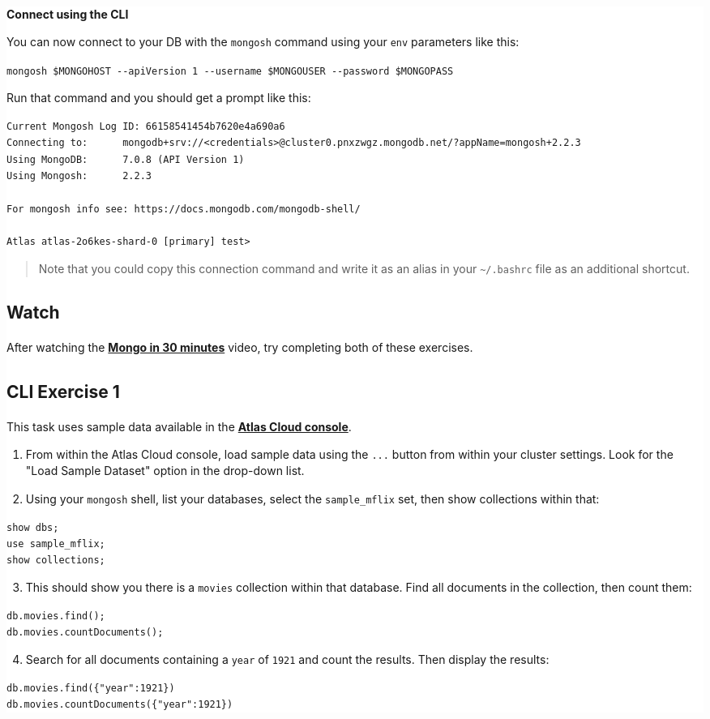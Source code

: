 **Connect using the CLI**

You can now connect to your DB with the `mongosh` command using your `env` parameters like this:
```
mongosh $MONGOHOST --apiVersion 1 --username $MONGOUSER --password $MONGOPASS
```

Run that command and you should get a prompt like this:
```
Current Mongosh Log ID:	66158541454b7620e4a690a6
Connecting to:		mongodb+srv://<credentials>@cluster0.pnxzwgz.mongodb.net/?appName=mongosh+2.2.3
Using MongoDB:		7.0.8 (API Version 1)
Using Mongosh:		2.2.3

For mongosh info see: https://docs.mongodb.com/mongodb-shell/

Atlas atlas-2o6kes-shard-0 [primary] test>
```

> Note that you could copy this connection command and write it as an alias in your `~/.bashrc` file as an additional shortcut.

## Watch

After watching the [**Mongo in 30 minutes**](https://www.youtube.com/watch?v=pWbMrx5rVBE) video, try completing both of 
these exercises.

## CLI Exercise 1

This task uses sample data available in the [**Atlas Cloud console**](https://cloud.mongodb.com/v2).

1. From within the Atlas Cloud console, load sample data using the `...` button from within your cluster settings. Look for the "Load Sample Dataset" option in the drop-down list.
   
2. Using your `mongosh` shell, list your databases, select the `sample_mflix` set, then show collections within that:
```
show dbs;
use sample_mflix;
show collections;
```

3. This should show you there is a `movies` collection within that database. Find all documents in the collection, then count them:
```
db.movies.find();
db.movies.countDocuments();
```

4. Search for all documents containing a `year` of `1921` and count the results. Then display the results:
```
db.movies.find({"year":1921})
db.movies.countDocuments({"year":1921})
```
